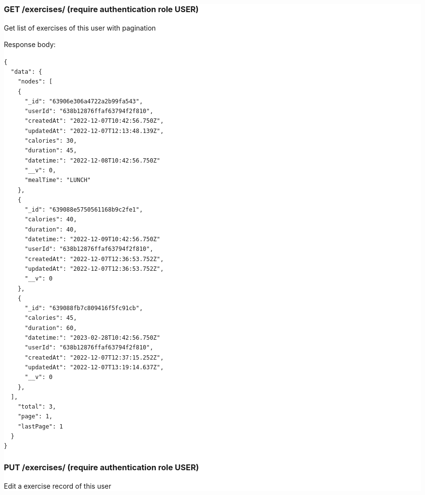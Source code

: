 ### GET /exercises/ (require authentication role USER)

Get list of exercises of this user with pagination



Response body:

    {
      "data": {
        "nodes": [
        {
          "_id": "63906e306a4722a2b99fa543",
          "userId": "638b12876ffaf63794f2f810",
          "createdAt": "2022-12-07T10:42:56.750Z",
          "updatedAt": "2022-12-07T12:13:48.139Z",
          "calories": 30,
          "duration": 45,
          "datetime:": "2022-12-08T10:42:56.750Z"
          "__v": 0,
          "mealTime": "LUNCH"
        },
        {
          "_id": "639088e5750561168b9c2fe1",
          "calories": 40,
          "duration": 40,
          "datetime:": "2022-12-09T10:42:56.750Z"
          "userId": "638b12876ffaf63794f2f810",
          "createdAt": "2022-12-07T12:36:53.752Z",
          "updatedAt": "2022-12-07T12:36:53.752Z",
          "__v": 0
        },
        {
          "_id": "639088fb7c809416f5fc91cb",
          "calories": 45,
          "duration": 60,
          "datetime:": "2023-02-28T10:42:56.750Z"
          "userId": "638b12876ffaf63794f2f810",
          "createdAt": "2022-12-07T12:37:15.252Z",
          "updatedAt": "2022-12-07T13:19:14.637Z",
          "__v": 0
        },
      ],
        "total": 3,
        "page": 1,
        "lastPage": 1
      }
    }


### PUT /exercises/ (require authentication role USER)

Edit a exercise record of this user
